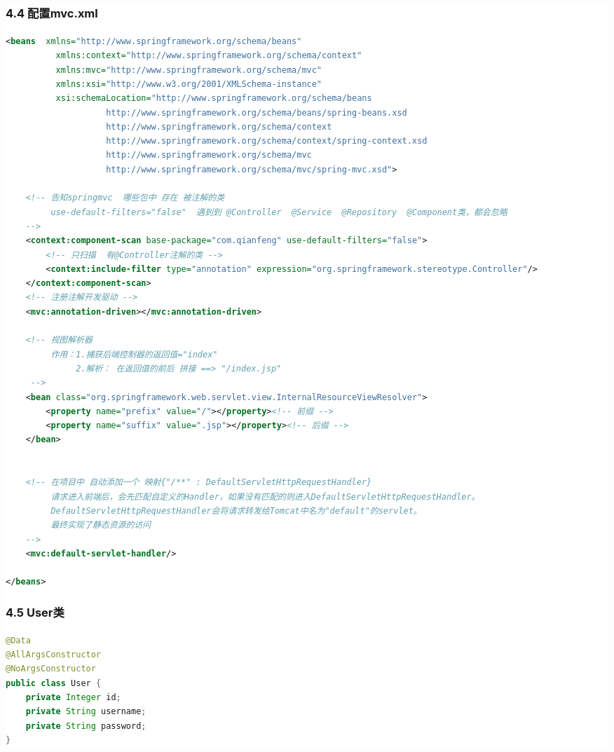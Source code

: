 

### 4.4 配置mvc.xml

```xml
<beans 	xmlns="http://www.springframework.org/schema/beans"
          xmlns:context="http://www.springframework.org/schema/context"
          xmlns:mvc="http://www.springframework.org/schema/mvc"
          xmlns:xsi="http://www.w3.org/2001/XMLSchema-instance"
          xsi:schemaLocation="http://www.springframework.org/schema/beans
					http://www.springframework.org/schema/beans/spring-beans.xsd
					http://www.springframework.org/schema/context
					http://www.springframework.org/schema/context/spring-context.xsd
					http://www.springframework.org/schema/mvc
					http://www.springframework.org/schema/mvc/spring-mvc.xsd">

    <!-- 告知springmvc  哪些包中 存在 被注解的类
         use-default-filters="false"  遇到到 @Controller  @Service  @Repository  @Component类，都会忽略
    -->
    <context:component-scan base-package="com.qianfeng" use-default-filters="false">
        <!-- 只扫描  有@Controller注解的类 -->
        <context:include-filter type="annotation" expression="org.springframework.stereotype.Controller"/>
    </context:component-scan>
    <!-- 注册注解开发驱动 -->
    <mvc:annotation-driven></mvc:annotation-driven>

    <!-- 视图解析器
	     作用：1.捕获后端控制器的返回值="index"
	          2.解析： 在返回值的前后 拼接 ==> "/index.jsp"
	 -->
    <bean class="org.springframework.web.servlet.view.InternalResourceViewResolver">
        <property name="prefix" value="/"></property><!-- 前缀 -->
        <property name="suffix" value=".jsp"></property><!-- 后缀 -->
    </bean>
    
    
    <!-- 在项目中 自动添加一个 映射{"/**" : DefaultServletHttpRequestHandler}
         请求进入前端后，会先匹配自定义的Handler，如果没有匹配的则进入DefaultServletHttpRequestHandler。
         DefaultServletHttpRequestHandler会将请求转发给Tomcat中名为"default"的servlet。
         最终实现了静态资源的访问
    -->
    <mvc:default-servlet-handler/>
    
</beans>
```



### 4.5 User类

```java
@Data
@AllArgsConstructor
@NoArgsConstructor
public class User {
    private Integer id;
    private String username;
    private String password;
}
```
